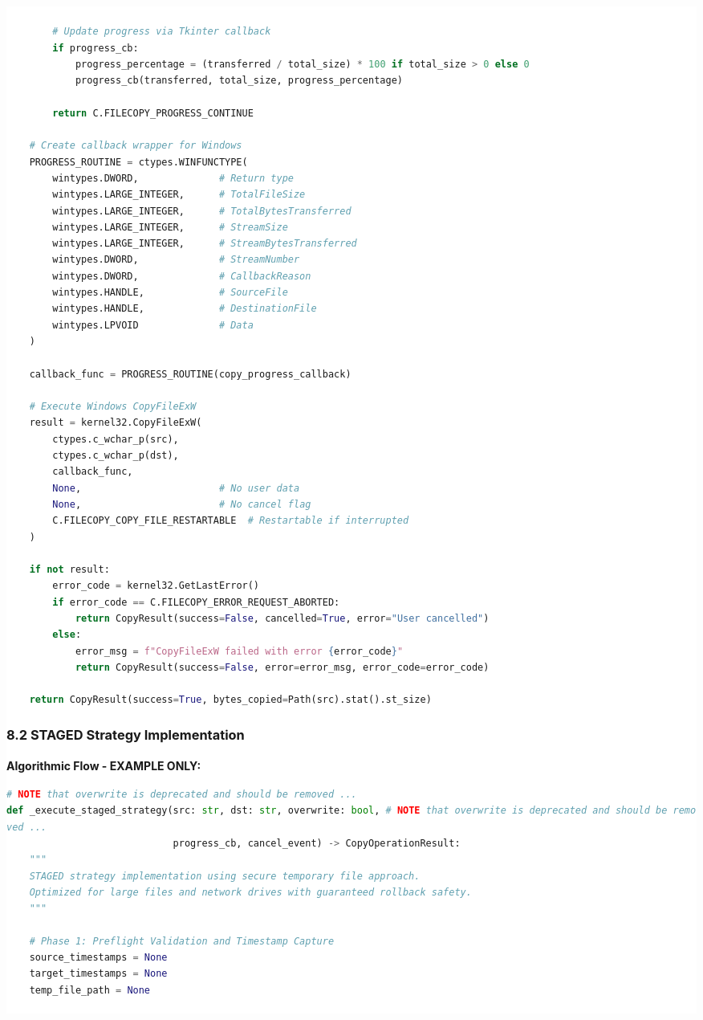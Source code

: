 ```python
        
        # Update progress via Tkinter callback
        if progress_cb:
            progress_percentage = (transferred / total_size) * 100 if total_size > 0 else 0
            progress_cb(transferred, total_size, progress_percentage)
        
        return C.FILECOPY_PROGRESS_CONTINUE
    
    # Create callback wrapper for Windows
    PROGRESS_ROUTINE = ctypes.WINFUNCTYPE(
        wintypes.DWORD,              # Return type
        wintypes.LARGE_INTEGER,      # TotalFileSize
        wintypes.LARGE_INTEGER,      # TotalBytesTransferred  
        wintypes.LARGE_INTEGER,      # StreamSize
        wintypes.LARGE_INTEGER,      # StreamBytesTransferred
        wintypes.DWORD,              # StreamNumber
        wintypes.DWORD,              # CallbackReason
        wintypes.HANDLE,             # SourceFile
        wintypes.HANDLE,             # DestinationFile
        wintypes.LPVOID              # Data
    )
    
    callback_func = PROGRESS_ROUTINE(copy_progress_callback)
    
    # Execute Windows CopyFileExW
    result = kernel32.CopyFileExW(
        ctypes.c_wchar_p(src),
        ctypes.c_wchar_p(dst), 
        callback_func,
        None,                        # No user data
        None,                        # No cancel flag
        C.FILECOPY_COPY_FILE_RESTARTABLE  # Restartable if interrupted
    )
    
    if not result:
        error_code = kernel32.GetLastError()
        if error_code == C.FILECOPY_ERROR_REQUEST_ABORTED:
            return CopyResult(success=False, cancelled=True, error="User cancelled")
        else:
            error_msg = f"CopyFileExW failed with error {error_code}"
            return CopyResult(success=False, error=error_msg, error_code=error_code)
    
    return CopyResult(success=True, bytes_copied=Path(src).stat().st_size)
```

### 8.2 STAGED Strategy Implementation

**Algorithmic Flow - EXAMPLE ONLY:**
```python
# NOTE that overwrite is deprecated and should be removed ...
def _execute_staged_strategy(src: str, dst: str, overwrite: bool, # NOTE that overwrite is deprecated and should be removed ...
                             progress_cb, cancel_event) -> CopyOperationResult:
    """
    STAGED strategy implementation using secure temporary file approach.
    Optimized for large files and network drives with guaranteed rollback safety.
    """
    
    # Phase 1: Preflight Validation and Timestamp Capture
    source_timestamps = None
    target_timestamps = None
    temp_file_path = None
    
```
